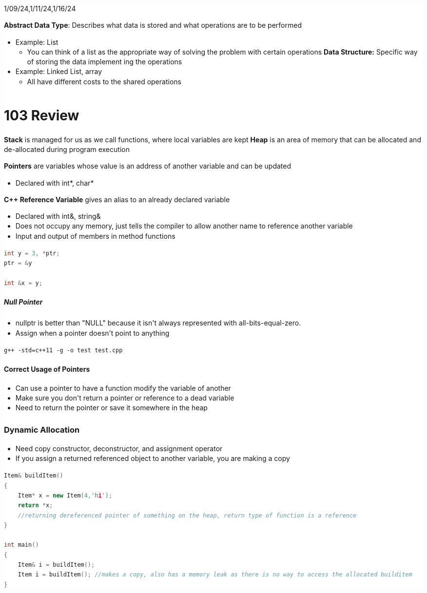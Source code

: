 1/09/24,1/11/24,1/16/24

**Abstract Data Type**: Describes what data is stored and what operations are to be performed
- Example: List
    - You can think of a list as the appropriate way of solving the problem with certain operations
**Data Structure:** Specific way of storing the data implement  ing the operations
- Example: Linked List, array
    - All have different costs to the shared operations

# 103 Review
**Stack** is managed for us as we call functions, where local variables are kept
**Heap** is an area of memory that can be allocated and de-allocated during program execution

**Pointers**  are variables whose value is an address of another variable and can be updated
- Declared with int\*, char\*

**C++ Reference Variable** gives an alias to an already declared variable
- Declared with int&, string&
- Does not occupy any memory, just tells the compiler to allow another name to reference another variable
- Input and output of members in method functions
```c++
int y = 3, *ptr;
ptr = &y

int &x = y;
```
##### Null Pointer
- nullptr is better than "NULL" because it isn't always represented with all-bits-equal-zero.
- Assign when a pointer doesn't point to anything
```
g++ -std=c++11 -g -o test test.cpp
```


#### Correct Usage of Pointers
- Can use a pointer to have a function modify the variable of another
- Make sure you don't return a pointer or reference to a dead variable
- Need to return the pointer or save it somewhere in the heap

### Dynamic Allocation
- Need copy constructor, deconstructor, and assignment operator
- If you assign a returned referenced object to another variable, you are making a copy

```c++
Item& buildItem()
{
    Item* x = new Item(4,'hi');
    return *x; 
    //returning dereferenced pointer of something on the heap, return type of function is a reference
}

int main()
{
    Item& i = buildItem();
    Item i = buildItem(); //makes a copy, also has a memory leak as there is no way to access the allocated builditem
}
```
